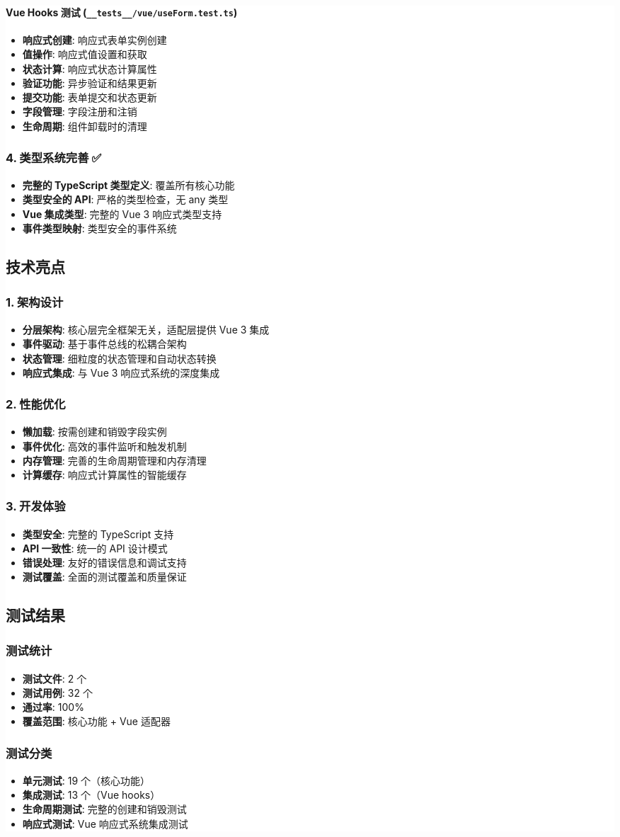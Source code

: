 #### Vue Hooks 测试 (`__tests__/vue/useForm.test.ts`)
- **响应式创建**: 响应式表单实例创建
- **值操作**: 响应式值设置和获取
- **状态计算**: 响应式状态计算属性
- **验证功能**: 异步验证和结果更新
- **提交功能**: 表单提交和状态更新
- **字段管理**: 字段注册和注销
- **生命周期**: 组件卸载时的清理

### 4. 类型系统完善 ✅

- **完整的 TypeScript 类型定义**: 覆盖所有核心功能
- **类型安全的 API**: 严格的类型检查，无 any 类型
- **Vue 集成类型**: 完整的 Vue 3 响应式类型支持
- **事件类型映射**: 类型安全的事件系统

## 技术亮点

### 1. 架构设计
- **分层架构**: 核心层完全框架无关，适配层提供 Vue 3 集成
- **事件驱动**: 基于事件总线的松耦合架构
- **状态管理**: 细粒度的状态管理和自动状态转换
- **响应式集成**: 与 Vue 3 响应式系统的深度集成

### 2. 性能优化
- **懒加载**: 按需创建和销毁字段实例
- **事件优化**: 高效的事件监听和触发机制
- **内存管理**: 完善的生命周期管理和内存清理
- **计算缓存**: 响应式计算属性的智能缓存

### 3. 开发体验
- **类型安全**: 完整的 TypeScript 支持
- **API 一致性**: 统一的 API 设计模式
- **错误处理**: 友好的错误信息和调试支持
- **测试覆盖**: 全面的测试覆盖和质量保证

## 测试结果

### 测试统计
- **测试文件**: 2 个
- **测试用例**: 32 个
- **通过率**: 100%
- **覆盖范围**: 核心功能 + Vue 适配器

### 测试分类
- **单元测试**: 19 个（核心功能）
- **集成测试**: 13 个（Vue hooks）
- **生命周期测试**: 完整的创建和销毁测试
- **响应式测试**: Vue 响应式系统集成测试
